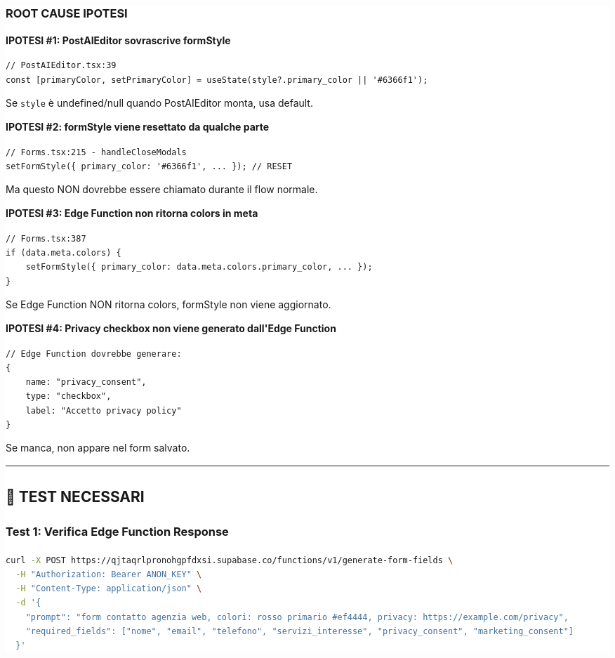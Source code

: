### ROOT CAUSE IPOTESI

**IPOTESI #1: PostAIEditor sovrascrive formStyle**
```tsx
// PostAIEditor.tsx:39
const [primaryColor, setPrimaryColor] = useState(style?.primary_color || '#6366f1');
```
Se `style` è undefined/null quando PostAIEditor monta, usa default.

**IPOTESI #2: formStyle viene resettato da qualche parte**
```tsx
// Forms.tsx:215 - handleCloseModals
setFormStyle({ primary_color: '#6366f1', ... }); // RESET
```
Ma questo NON dovrebbe essere chiamato durante il flow normale.

**IPOTESI #3: Edge Function non ritorna colors in meta**
```tsx
// Forms.tsx:387
if (data.meta.colors) {
    setFormStyle({ primary_color: data.meta.colors.primary_color, ... });
}
```
Se Edge Function NON ritorna colors, formStyle non viene aggiornato.

**IPOTESI #4: Privacy checkbox non viene generato dall'Edge Function**
```tsx
// Edge Function dovrebbe generare:
{
    name: "privacy_consent",
    type: "checkbox",
    label: "Accetto privacy policy"
}
```
Se manca, non appare nel form salvato.

---

## 🧪 TEST NECESSARI

### Test 1: Verifica Edge Function Response

```bash
curl -X POST https://qjtaqrlpronohgpfdxsi.supabase.co/functions/v1/generate-form-fields \
  -H "Authorization: Bearer ANON_KEY" \
  -H "Content-Type: application/json" \
  -d '{
    "prompt": "form contatto agenzia web, colori: rosso primario #ef4444, privacy: https://example.com/privacy",
    "required_fields": ["nome", "email", "telefono", "servizi_interesse", "privacy_consent", "marketing_consent"]
  }'
```
